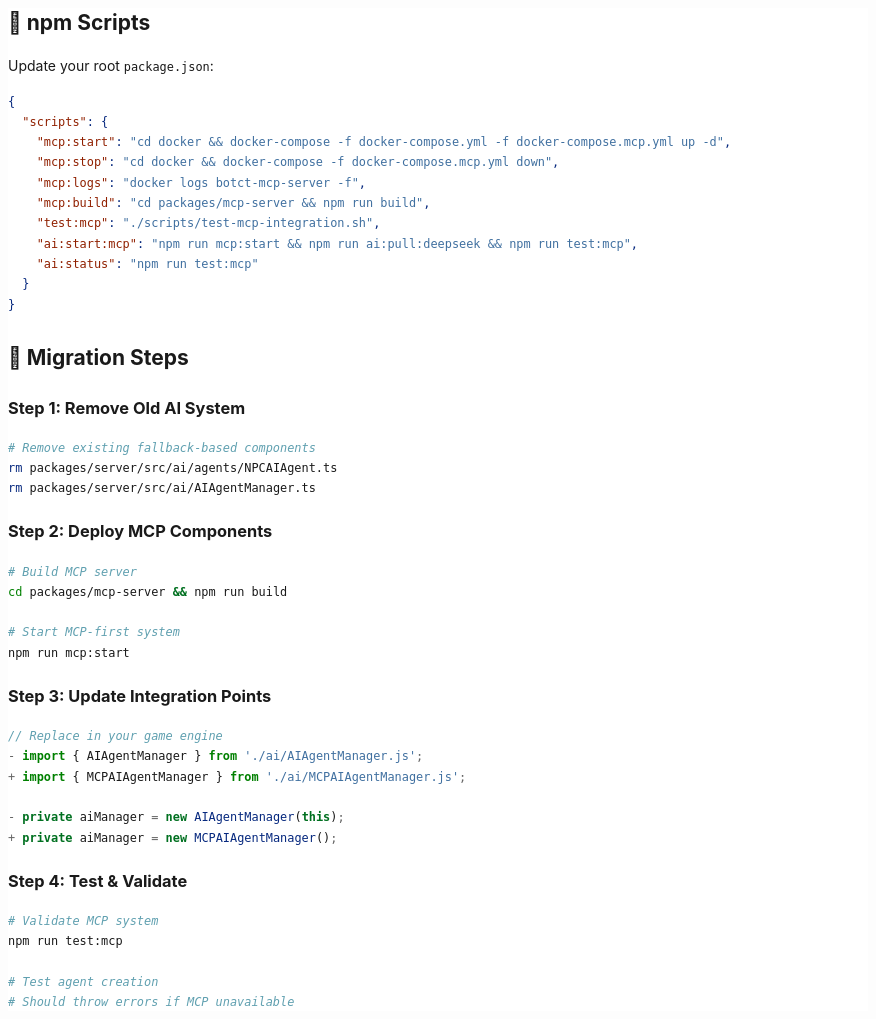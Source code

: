 ## 🚦 npm Scripts

Update your root `package.json`:

```json
{
  "scripts": {
    "mcp:start": "cd docker && docker-compose -f docker-compose.yml -f docker-compose.mcp.yml up -d",
    "mcp:stop": "cd docker && docker-compose -f docker-compose.mcp.yml down",
    "mcp:logs": "docker logs botct-mcp-server -f",
    "mcp:build": "cd packages/mcp-server && npm run build",
    "test:mcp": "./scripts/test-mcp-integration.sh",
    "ai:start:mcp": "npm run mcp:start && npm run ai:pull:deepseek && npm run test:mcp",
    "ai:status": "npm run test:mcp"
  }
}
```

## 🔄 Migration Steps

### Step 1: Remove Old AI System

```bash
# Remove existing fallback-based components
rm packages/server/src/ai/agents/NPCAIAgent.ts
rm packages/server/src/ai/AIAgentManager.ts
```

### Step 2: Deploy MCP Components

```bash
# Build MCP server
cd packages/mcp-server && npm run build

# Start MCP-first system
npm run mcp:start
```

### Step 3: Update Integration Points

```typescript
// Replace in your game engine
- import { AIAgentManager } from './ai/AIAgentManager.js';
+ import { MCPAIAgentManager } from './ai/MCPAIAgentManager.js';

- private aiManager = new AIAgentManager(this);
+ private aiManager = new MCPAIAgentManager();
```

### Step 4: Test & Validate

```bash
# Validate MCP system
npm run test:mcp

# Test agent creation
# Should throw errors if MCP unavailable
```
